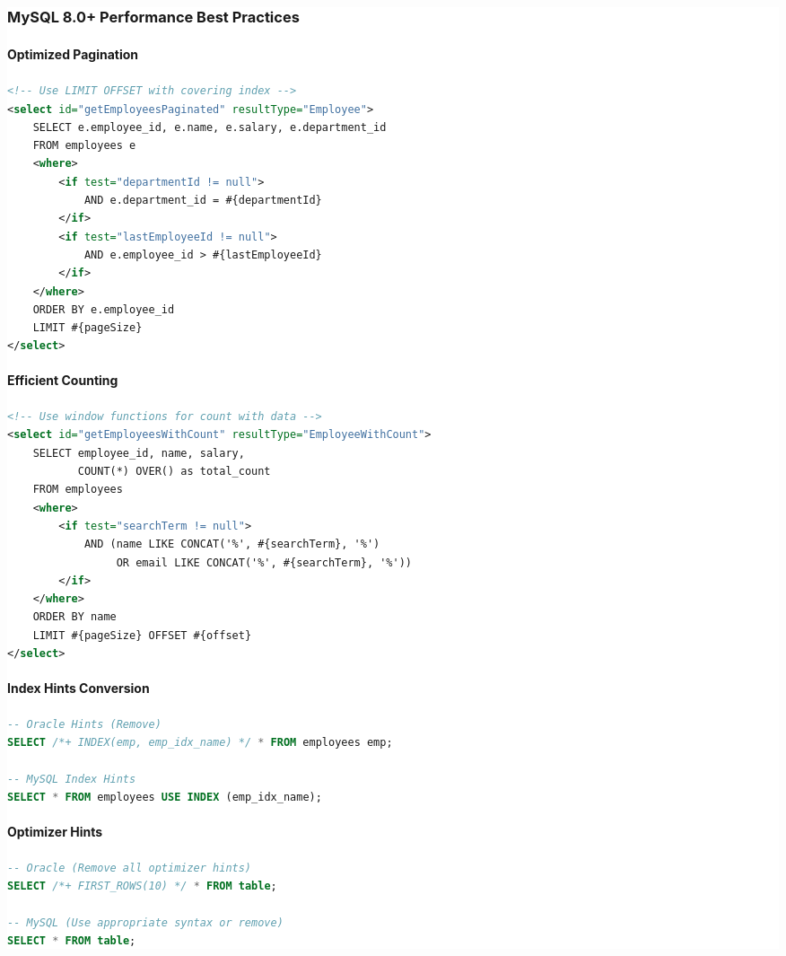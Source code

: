 ### MySQL 8.0+ Performance Best Practices

#### **Optimized Pagination**
```xml
<!-- Use LIMIT OFFSET with covering index -->
<select id="getEmployeesPaginated" resultType="Employee">
    SELECT e.employee_id, e.name, e.salary, e.department_id
    FROM employees e
    <where>
        <if test="departmentId != null">
            AND e.department_id = #{departmentId}
        </if>
        <if test="lastEmployeeId != null">
            AND e.employee_id > #{lastEmployeeId}
        </if>
    </where>
    ORDER BY e.employee_id
    LIMIT #{pageSize}
</select>
```

#### **Efficient Counting**
```xml
<!-- Use window functions for count with data -->
<select id="getEmployeesWithCount" resultType="EmployeeWithCount">
    SELECT employee_id, name, salary,
           COUNT(*) OVER() as total_count
    FROM employees
    <where>
        <if test="searchTerm != null">
            AND (name LIKE CONCAT('%', #{searchTerm}, '%') 
                 OR email LIKE CONCAT('%', #{searchTerm}, '%'))
        </if>
    </where>
    ORDER BY name
    LIMIT #{pageSize} OFFSET #{offset}
</select>
```

#### **Index Hints Conversion**
```sql
-- Oracle Hints (Remove)
SELECT /*+ INDEX(emp, emp_idx_name) */ * FROM employees emp;

-- MySQL Index Hints
SELECT * FROM employees USE INDEX (emp_idx_name);
```

#### **Optimizer Hints**
```sql
-- Oracle (Remove all optimizer hints)
SELECT /*+ FIRST_ROWS(10) */ * FROM table;

-- MySQL (Use appropriate syntax or remove)
SELECT * FROM table;
```
